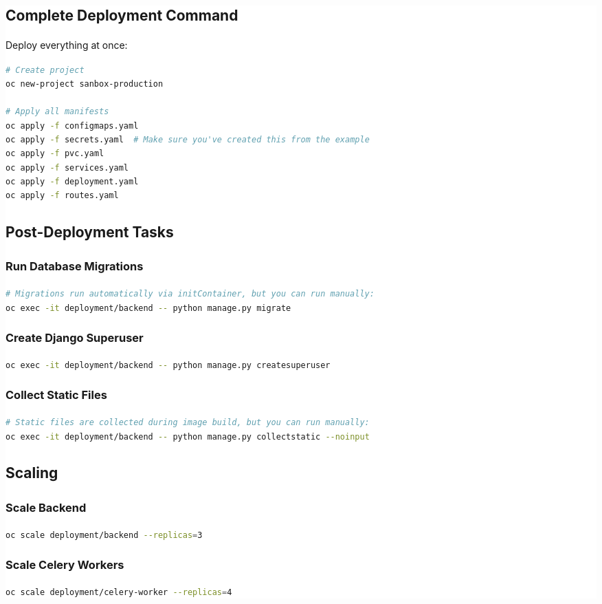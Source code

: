 ## Complete Deployment Command

Deploy everything at once:

```bash
# Create project
oc new-project sanbox-production

# Apply all manifests
oc apply -f configmaps.yaml
oc apply -f secrets.yaml  # Make sure you've created this from the example
oc apply -f pvc.yaml
oc apply -f services.yaml
oc apply -f deployment.yaml
oc apply -f routes.yaml
```

## Post-Deployment Tasks

### Run Database Migrations

```bash
# Migrations run automatically via initContainer, but you can run manually:
oc exec -it deployment/backend -- python manage.py migrate
```

### Create Django Superuser

```bash
oc exec -it deployment/backend -- python manage.py createsuperuser
```

### Collect Static Files

```bash
# Static files are collected during image build, but you can run manually:
oc exec -it deployment/backend -- python manage.py collectstatic --noinput
```

## Scaling

### Scale Backend

```bash
oc scale deployment/backend --replicas=3
```

### Scale Celery Workers

```bash
oc scale deployment/celery-worker --replicas=4
```
